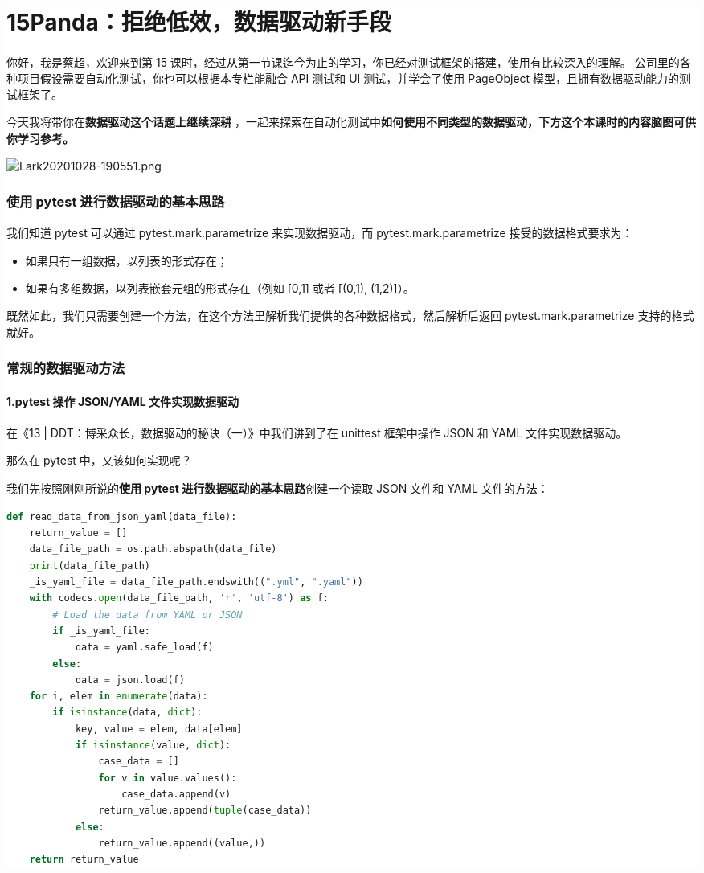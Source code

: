 # 15Panda：拒绝低效，数据驱动新手段

你好，我是蔡超，欢迎来到第 15 课时，经过从第一节课迄今为止的学习，你已经对测试框架的搭建，使用有比较深入的理解。 公司里的各种项目假设需要自动化测试，你也可以根据本专栏能融合 API 测试和 UI 测试，并学会了使用 PageObject 模型，且拥有数据驱动能力的测试框架了。

今天我将带你在**数据驱动这个话题上继续深耕** ，一起来探索在自动化测试中**如何使用不同类型的数据驱动，下方这个本课时的内容脑图可供你学习参考。**


<Image alt="Lark20201028-190551.png" src="https://s0.lgstatic.com/i/image/M00/64/E7/CgqCHl-ZUKyAIUsJAALUSW5S0PI459.png"/> 


### 使用 pytest 进行数据驱动的基本思路

我们知道 pytest 可以通过 pytest.mark.parametrize 来实现数据驱动，而 pytest.mark.parametrize 接受的数据格式要求为：

* 如果只有一组数据，以列表的形式存在；

* 如果有多组数据，以列表嵌套元组的形式存在（例如 \[0,1\] 或者 \[(0,1), (1,2)\]）。

既然如此，我们只需要创建一个方法，在这个方法里解析我们提供的各种数据格式，然后解析后返回 pytest.mark.parametrize 支持的格式就好。

### 常规的数据驱动方法

#### 1.pytest 操作 JSON/YAML 文件实现数据驱动

在《13 \| DDT：博采众长，数据驱动的秘诀（一）》中我们讲到了在 unittest 框架中操作 JSON 和 YAML 文件实现数据驱动。

那么在 pytest 中，又该如何实现呢？

我们先按照刚刚所说的**使用 pytest 进行数据驱动的基本思路**创建一个读取 JSON 文件和 YAML 文件的方法：

```python
def read_data_from_json_yaml(data_file):
    return_value = []
    data_file_path = os.path.abspath(data_file)
    print(data_file_path)
    _is_yaml_file = data_file_path.endswith((".yml", ".yaml"))
    with codecs.open(data_file_path, 'r', 'utf-8') as f:
        # Load the data from YAML or JSON
        if _is_yaml_file:
            data = yaml.safe_load(f)
        else:
            data = json.load(f)
    for i, elem in enumerate(data):
        if isinstance(data, dict):
            key, value = elem, data[elem]
            if isinstance(value, dict):
                case_data = []
                for v in value.values():
                    case_data.append(v)
                return_value.append(tuple(case_data))
            else:
                return_value.append((value,))
    return return_value
```
